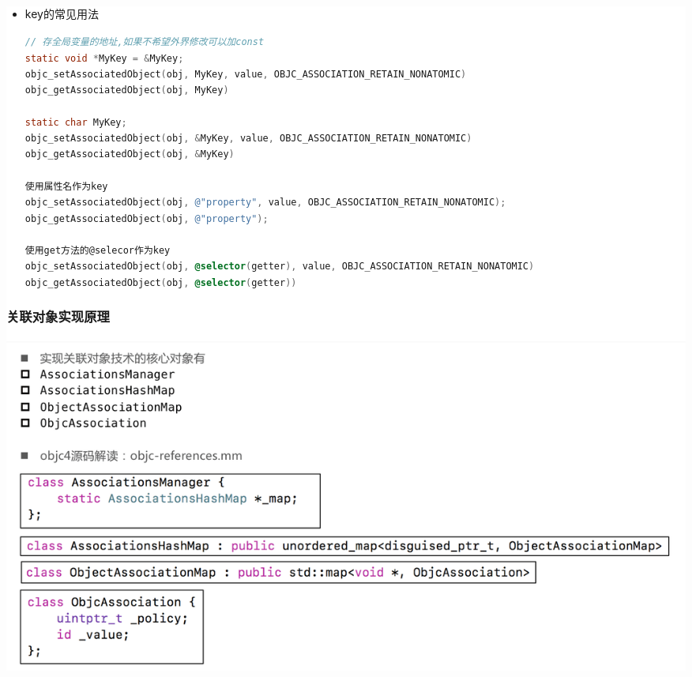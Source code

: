 * key的常见用法

	```objective-c
	// 存全局变量的地址,如果不希望外界修改可以加const
	static void *MyKey = &MyKey;
	objc_setAssociatedObject(obj, MyKey, value, OBJC_ASSOCIATION_RETAIN_NONATOMIC)
	objc_getAssociatedObject(obj, MyKey)
	
	static char MyKey;
	objc_setAssociatedObject(obj, &MyKey, value, OBJC_ASSOCIATION_RETAIN_NONATOMIC)
	objc_getAssociatedObject(obj, &MyKey)
	
	使用属性名作为key
	objc_setAssociatedObject(obj, @"property", value, OBJC_ASSOCIATION_RETAIN_NONATOMIC);
	objc_getAssociatedObject(obj, @"property");
	
	使用get方法的@selecor作为key
	objc_setAssociatedObject(obj, @selector(getter), value, OBJC_ASSOCIATION_RETAIN_NONATOMIC)
	objc_getAssociatedObject(obj, @selector(getter))
	```

### 关联对象实现原理

![](pic_19.png)

